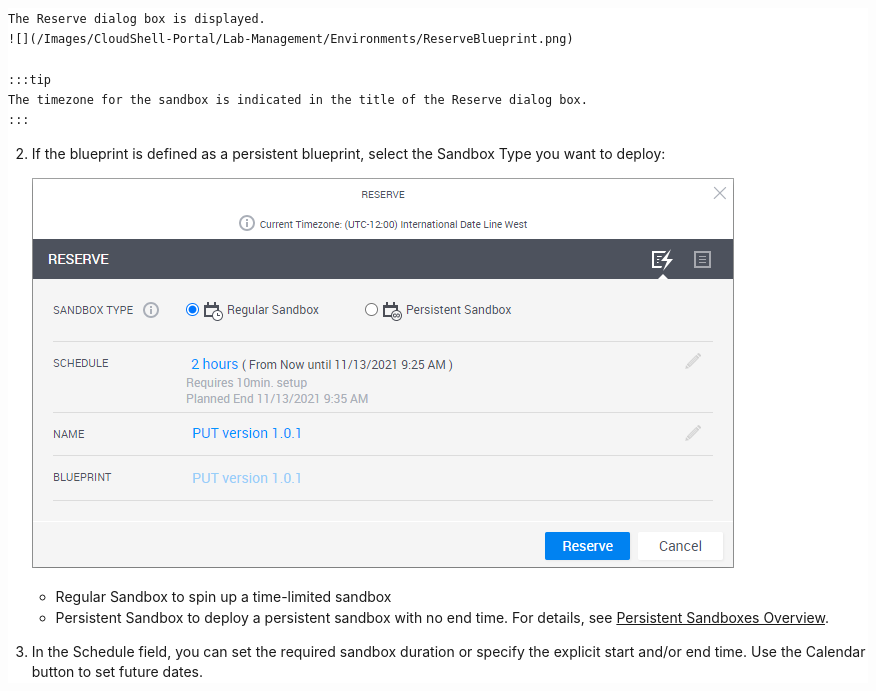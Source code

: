     The Reserve dialog box is displayed.  
    ![](/Images/CloudShell-Portal/Lab-Management/Environments/ReserveBlueprint.png)
    
    :::tip
    The timezone for the sandbox is indicated in the title of the Reserve dialog box.
    :::
    
2. If the blueprint is defined as a persistent blueprint, select the Sandbox Type you want to deploy:
    
    ![](/Images/CloudShell-Portal/Lab-Management/Environments/ReservePersistent.png)
    
    - Regular Sandbox to spin up a time-limited sandbox
    - Persistent Sandbox to deploy a persistent sandbox with no end time. For details, see [Persistent Sandboxes Overview](../../intro/features/persistent-sandboxes.md).
3. In the Schedule field, you can set the required sandbox duration or specify the explicit start and/or end time. Use the Calendar button to set future dates.
    